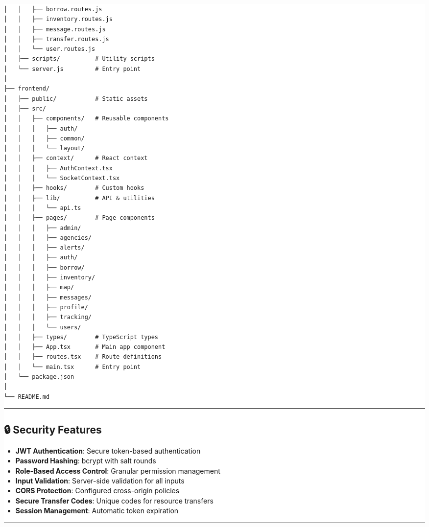 ```
│   │   ├── borrow.routes.js
│   │   ├── inventory.routes.js
│   │   ├── message.routes.js
│   │   ├── transfer.routes.js
│   │   └── user.routes.js
│   ├── scripts/          # Utility scripts
│   └── server.js         # Entry point
│
├── frontend/
│   ├── public/           # Static assets
│   ├── src/
│   │   ├── components/   # Reusable components
│   │   │   ├── auth/
│   │   │   ├── common/
│   │   │   └── layout/
│   │   ├── context/      # React context
│   │   │   ├── AuthContext.tsx
│   │   │   └── SocketContext.tsx
│   │   ├── hooks/        # Custom hooks
│   │   ├── lib/          # API & utilities
│   │   │   └── api.ts
│   │   ├── pages/        # Page components
│   │   │   ├── admin/
│   │   │   ├── agencies/
│   │   │   ├── alerts/
│   │   │   ├── auth/
│   │   │   ├── borrow/
│   │   │   ├── inventory/
│   │   │   ├── map/
│   │   │   ├── messages/
│   │   │   ├── profile/
│   │   │   ├── tracking/
│   │   │   └── users/
│   │   ├── types/        # TypeScript types
│   │   ├── App.tsx       # Main app component
│   │   ├── routes.tsx    # Route definitions
│   │   └── main.tsx      # Entry point
│   └── package.json
│
└── README.md
```

---

## 🔒 Security Features

- **JWT Authentication**: Secure token-based authentication
- **Password Hashing**: bcrypt with salt rounds
- **Role-Based Access Control**: Granular permission management
- **Input Validation**: Server-side validation for all inputs
- **CORS Protection**: Configured cross-origin policies
- **Secure Transfer Codes**: Unique codes for resource transfers
- **Session Management**: Automatic token expiration

---